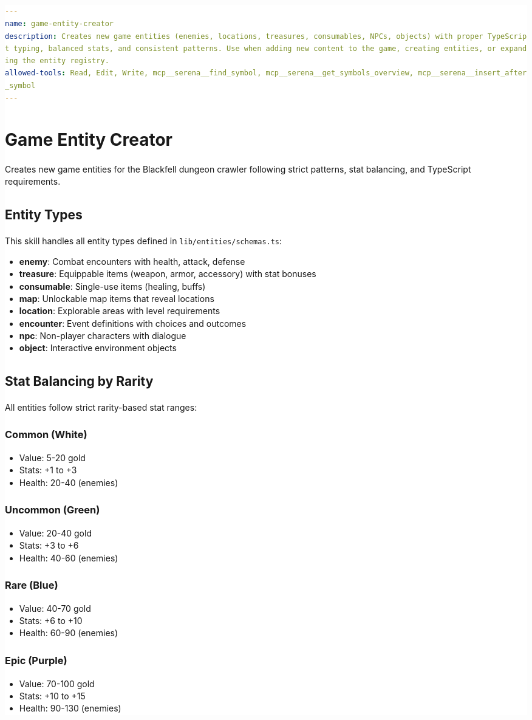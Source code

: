 ```yaml
---
name: game-entity-creator
description: Creates new game entities (enemies, locations, treasures, consumables, NPCs, objects) with proper TypeScript typing, balanced stats, and consistent patterns. Use when adding new content to the game, creating entities, or expanding the entity registry.
allowed-tools: Read, Edit, Write, mcp__serena__find_symbol, mcp__serena__get_symbols_overview, mcp__serena__insert_after_symbol
---
```


# Game Entity Creator

Creates new game entities for the Blackfell dungeon crawler following strict patterns, stat balancing, and TypeScript requirements.

## Entity Types

This skill handles all entity types defined in `lib/entities/schemas.ts`:
- **enemy**: Combat encounters with health, attack, defense
- **treasure**: Equippable items (weapon, armor, accessory) with stat bonuses
- **consumable**: Single-use items (healing, buffs)
- **map**: Unlockable map items that reveal locations
- **location**: Explorable areas with level requirements
- **encounter**: Event definitions with choices and outcomes
- **npc**: Non-player characters with dialogue
- **object**: Interactive environment objects

## Stat Balancing by Rarity

All entities follow strict rarity-based stat ranges:

### Common (White)
- Value: 5-20 gold
- Stats: +1 to +3
- Health: 20-40 (enemies)

### Uncommon (Green)
- Value: 20-40 gold
- Stats: +3 to +6
- Health: 40-60 (enemies)

### Rare (Blue)
- Value: 40-70 gold
- Stats: +6 to +10
- Health: 60-90 (enemies)

### Epic (Purple)
- Value: 70-100 gold
- Stats: +10 to +15
- Health: 90-130 (enemies)
